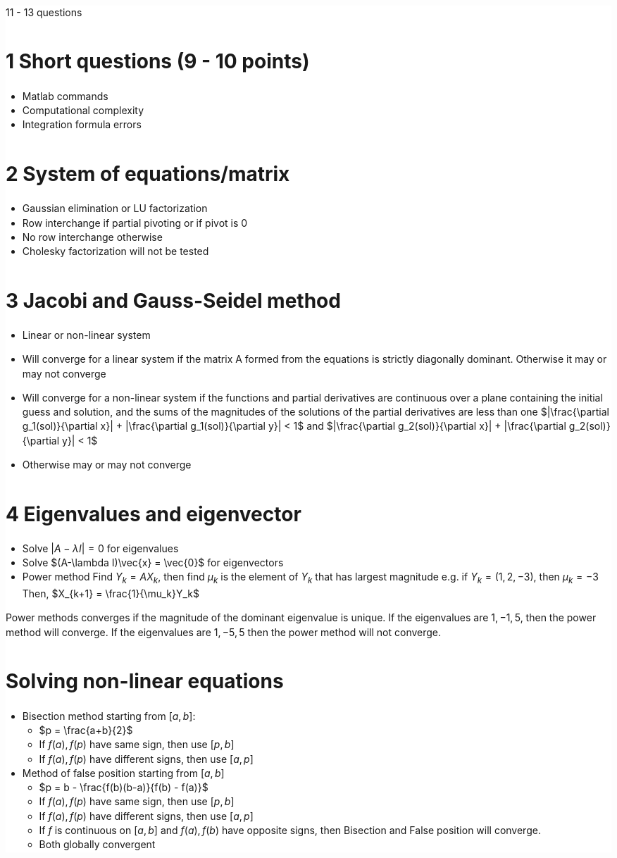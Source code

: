 11 - 13 questions
# 1 Short questions (9 - 10 points)
- Matlab commands
- Computational complexity
- Integration formula errors


# 2 System of equations/matrix
- Gaussian elimination or LU factorization
- Row interchange if partial pivoting or if pivot is 0
- No row interchange otherwise
- Cholesky factorization will not be tested


# 3 Jacobi and Gauss-Seidel method
- Linear or non-linear system
- Will converge for a linear system if the matrix A formed from the equations is strictly diagonally dominant. Otherwise it may or may not converge
- Will converge for a non-linear system if the functions and partial derivatives are continuous over a plane containing the initial guess and solution, and the sums of the magnitudes of the solutions of the partial derivatives are less than one
$|\frac{\partial g_1(sol)}{\partial x}| + |\frac{\partial g_1(sol)}{\partial y}| < 1$ and $|\frac{\partial g_2(sol)}{\partial x}| + |\frac{\partial g_2(sol)}{\partial y}| < 1$ 

- Otherwise may or may not converge

# 4 Eigenvalues and eigenvector
- Solve $|A - \lambda I| = 0$ for eigenvalues
- Solve $(A-\lambda I)\vec{x} = \vec{0}$ for eigenvectors
- Power method
Find $Y_k = AX_k$, then find $\mu_k$ is the element of $Y_k$ that has largest magnitude
e.g. if $Y_k = (1,2,-3)$, then $\mu_k = -3$
Then, $X_{k+1} = \frac{1}{\mu_k}Y_k$

Power methods converges if the magnitude of the dominant eigenvalue is unique.
If the eigenvalues are $1, -1, 5$, then the power method will converge.
If the eigenvalues are $1, -5, 5$ then the power method will not converge.

# Solving non-linear equations
- Bisection method starting from $[a,b]$:
    - $p = \frac{a+b}{2}$ 
    - If $f(a), f(p)$ have same sign, then use $[p,b]$
    - If $f(a), f(p)$ have different signs, then use $[a,p]$
- Method of false position starting from $[a,b]$
    - $p = b - \frac{f(b)(b-a)}{f(b) - f(a)}$
    - If $f(a), f(p)$ have same sign, then use $[p,b]$
    - If $f(a), f(p)$ have different signs, then use $[a,p]$
    - If $f$ is continuous on $[a,b]$ and $f(a), f(b)$ have opposite signs, then Bisection and False position will converge. 
    - Both globally convergent
